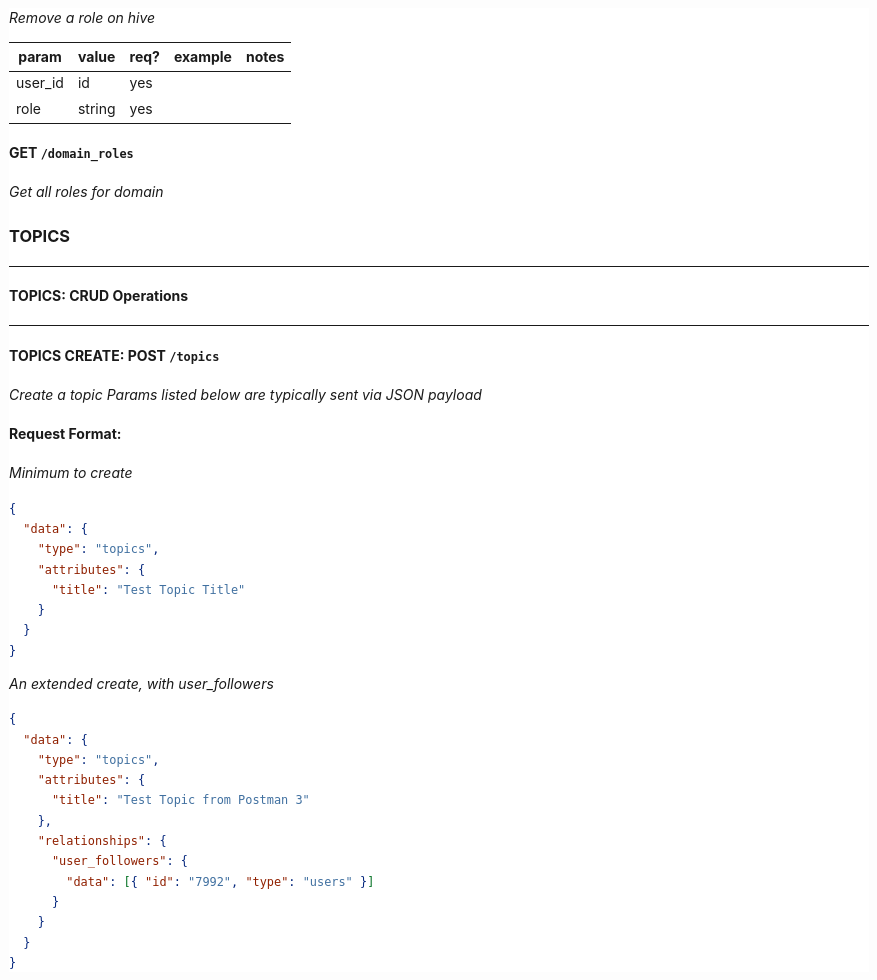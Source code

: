 _Remove a role on hive_

| param   | value  | req? | example | notes |
| ------- | ------ | ---- | ------- | ----- |
| user_id | id     | yes  |         |       |
| role    | string | yes  |         |       |

#### GET `/domain_roles`

_Get all roles for domain_

### TOPICS

---

#### TOPICS: CRUD Operations

---

#### TOPICS CREATE: POST `/topics`

_Create a topic_
_Params listed below are typically sent via JSON payload_

#### Request Format:

_Minimum to create_

```json
{
  "data": {
    "type": "topics",
    "attributes": {
      "title": "Test Topic Title"
    }
  }
}
```

_An extended create, with user_followers_

```json
{
  "data": {
    "type": "topics",
    "attributes": {
      "title": "Test Topic from Postman 3"
    },
    "relationships": {
      "user_followers": {
        "data": [{ "id": "7992", "type": "users" }]
      }
    }
  }
}
```
